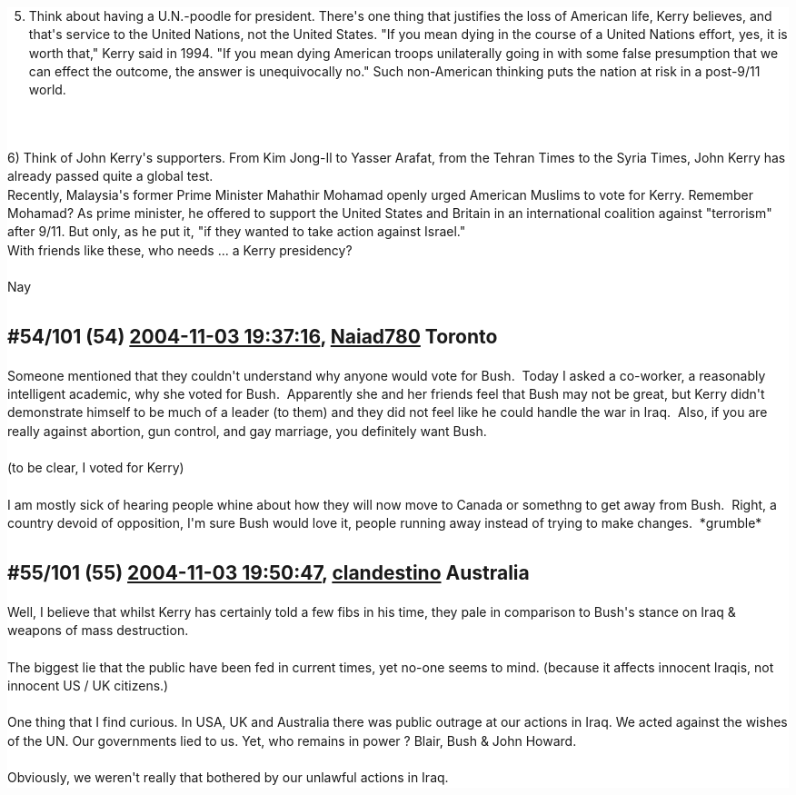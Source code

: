 5) Think about having a U.N.-poodle for president. There's one thing that justifies the loss of American life, Kerry believes, and that's service to the United Nations, not the United States. "If you mean dying in the course of a United Nations effort, yes, it is worth that," Kerry said in 1994. "If you mean dying American troops unilaterally going in with some false presumption that we can effect the outcome, the answer is unequivocally no." Such non-American thinking puts the nation at risk in a post-9/11 world.
<br>
<br>
6) Think of John Kerry's supporters. From Kim Jong-Il to Yasser Arafat, from the Tehran Times to the Syria Times, John Kerry has already passed quite a global test.
<br>
Recently, Malaysia's former Prime Minister Mahathir Mohamad openly urged American Muslims to vote for Kerry. Remember Mohamad? As prime minister, he offered to support the United States and Britain in an international coalition against "terrorism" after 9/11. But only, as he put it, "if they wanted to take action against Israel."
<br>
With friends like these, who needs ... a Kerry presidency?
<br>
<br>
Nay
</section>

## \#54/101 (54) [2004-11-03 19:37:16](https://www.astralpulse.com/forums/index.php?msg=132328), [Naiad780](https://www.astralpulse.com/forums/profile/?u=6244) Toronto ##
<section>
Someone mentioned that they couldn't understand why anyone would vote for Bush.  Today I asked a co-worker, a reasonably intelligent academic, why she voted for Bush.  Apparently she and her friends feel that Bush may not be great, but Kerry didn't demonstrate himself to be much of a leader (to them) and they did not feel like he could handle the war in Iraq.  Also, if you are really against abortion, gun control, and gay marriage, you definitely want Bush.
<br>
<br>
(to be clear, I voted for Kerry)
<br>
<br>
I am mostly sick of hearing people whine about how they will now move to Canada or somethng to get away from Bush.  Right, a country devoid of opposition, I'm sure Bush would love it, people running away instead of trying to make changes.  *grumble*
</section>

## \#55/101 (55) [2004-11-03 19:50:47](https://www.astralpulse.com/forums/index.php?msg=132329), [clandestino](https://www.astralpulse.com/forums/profile/?u=691) Australia ##
<section>
Well, I believe that whilst Kerry has certainly told a few fibs in his time, they pale in comparison to Bush's stance on Iraq &amp; weapons of mass destruction.
<br>
<br>
The biggest lie that the public have been fed in current times, yet no-one seems to mind. (because it affects innocent Iraqis, not innocent US / UK citizens.)
<br>
<br>
One thing that I find curious. In USA, UK and Australia there was public outrage at our actions in Iraq. We acted against the wishes of the UN. Our governments lied to us. Yet, who remains in power ? Blair, Bush &amp; John Howard.
<br>
<br>
Obviously, we weren't really that bothered by our unlawful actions in Iraq.
</section>
